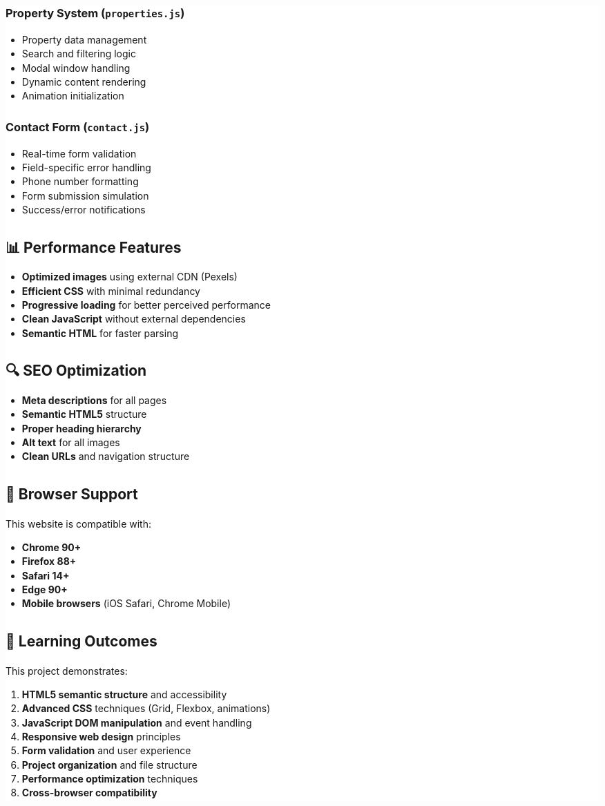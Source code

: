 ### Property System (`properties.js`)
- Property data management
- Search and filtering logic
- Modal window handling
- Dynamic content rendering
- Animation initialization

### Contact Form (`contact.js`)
- Real-time form validation
- Field-specific error handling
- Phone number formatting
- Form submission simulation
- Success/error notifications

## 📊 Performance Features

- **Optimized images** using external CDN (Pexels)
- **Efficient CSS** with minimal redundancy
- **Progressive loading** for better perceived performance
- **Clean JavaScript** without external dependencies
- **Semantic HTML** for faster parsing

## 🔍 SEO Optimization

- **Meta descriptions** for all pages
- **Semantic HTML5** structure
- **Proper heading hierarchy**
- **Alt text** for all images
- **Clean URLs** and navigation structure

## 🤝 Browser Support

This website is compatible with:
- **Chrome 90+**
- **Firefox 88+**
- **Safari 14+**
- **Edge 90+**
- **Mobile browsers** (iOS Safari, Chrome Mobile)

## 🎯 Learning Outcomes

This project demonstrates:
1. **HTML5 semantic structure** and accessibility
2. **Advanced CSS** techniques (Grid, Flexbox, animations)
3. **JavaScript DOM manipulation** and event handling
4. **Responsive web design** principles
5. **Form validation** and user experience
6. **Project organization** and file structure
7. **Performance optimization** techniques
8. **Cross-browser compatibility**
